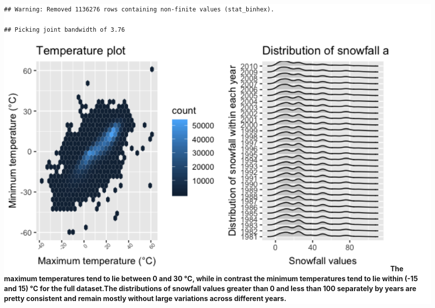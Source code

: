     ## Warning: Removed 1136276 rows containing non-finite values (stat_binhex).

    ## Picking joint bandwidth of 3.76

<img src="p8105_hw3_mm5354_files/figure-markdown_github/two_panel_plot-1.png" width="90%" /> **The maximum temperatures tend to lie between 0 and 30 °C, while in contrast the minimum temperatures tend to lie within (-15 and 15) °C for the full dataset.The distributions of snowfall values greater than 0 and less than 100 separately by years are pretty consistent and remain mostly without large variations across different years.**
